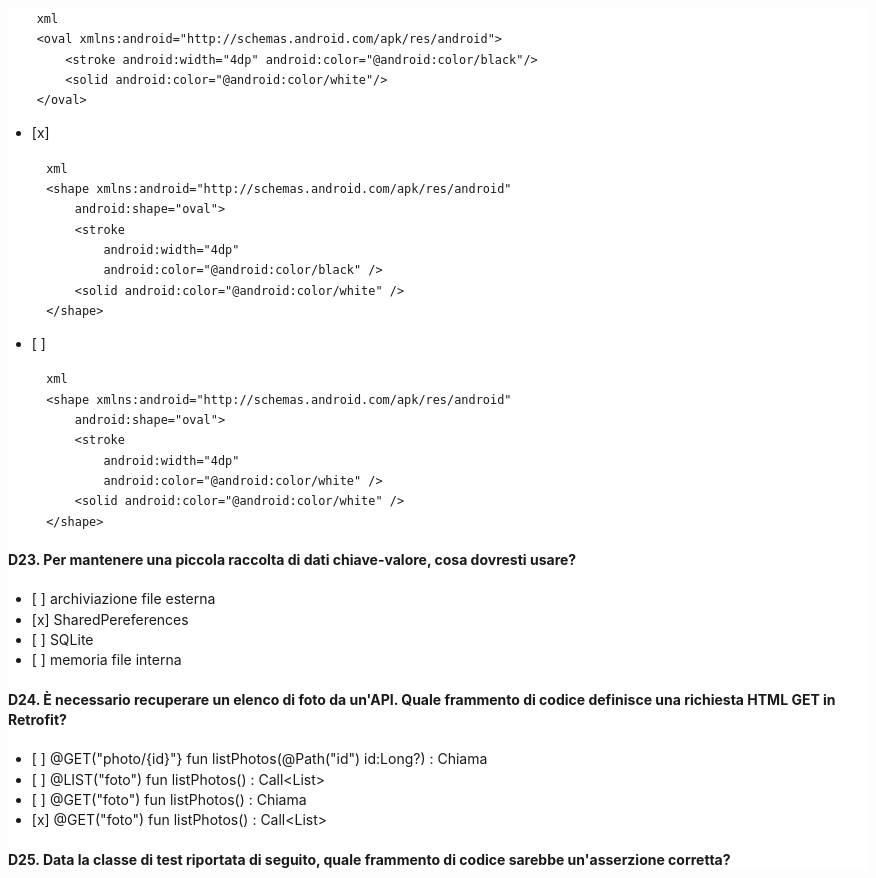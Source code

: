 

        xml
        <oval xmlns:android="http://schemas.android.com/apk/res/android">
            <stroke android:width="4dp" android:color="@android:color/black"/>
            <solid android:color="@android:color/white"/>
        </oval>

- \[x]



        xml
        <shape xmlns:android="http://schemas.android.com/apk/res/android"
            android:shape="oval">
            <stroke
                android:width="4dp"
                android:color="@android:color/black" />
            <solid android:color="@android:color/white" />
        </shape>

- \[ ]



        xml
        <shape xmlns:android="http://schemas.android.com/apk/res/android"
            android:shape="oval">
            <stroke
                android:width="4dp"
                android:color="@android:color/white" />
            <solid android:color="@android:color/white" />
        </shape>

#### D23. Per mantenere una piccola raccolta di dati chiave-valore, cosa dovresti usare?

- \[ ] archiviazione file esterna
- \[x] SharedPereferences
- \[ ] SQLite
- \[ ] memoria file interna

#### D24. È necessario recuperare un elenco di foto da un'API. Quale frammento di codice definisce una richiesta HTML GET in Retrofit?

- \[ ] @GET("photo/{id}"}
  fun listPhotos(@Path("id") id:Long?) : Chiama<Photo>
- \[ ] @LIST("foto")
  fun listPhotos() : Call\<List<Photo>>
- \[ ] @GET("foto")
  fun listPhotos() : Chiama<Photo>
- \[x] @GET("foto")
  fun listPhotos() : Call\<List<Photo>>

#### D25. Data la classe di test riportata di seguito, quale frammento di codice sarebbe un'asserzione corretta?

